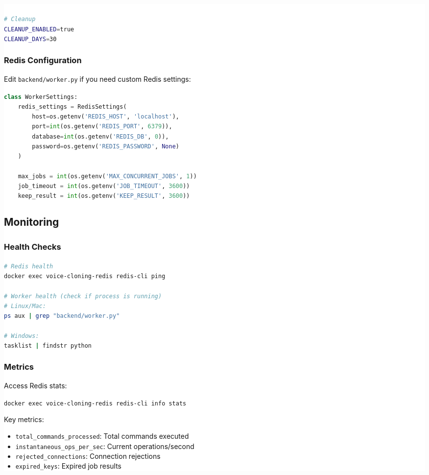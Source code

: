 ```bash

# Cleanup
CLEANUP_ENABLED=true
CLEANUP_DAYS=30
```

### Redis Configuration

Edit `backend/worker.py` if you need custom Redis settings:

```python
class WorkerSettings:
    redis_settings = RedisSettings(
        host=os.getenv('REDIS_HOST', 'localhost'),
        port=int(os.getenv('REDIS_PORT', 6379)),
        database=int(os.getenv('REDIS_DB', 0)),
        password=os.getenv('REDIS_PASSWORD', None)
    )

    max_jobs = int(os.getenv('MAX_CONCURRENT_JOBS', 1))
    job_timeout = int(os.getenv('JOB_TIMEOUT', 3600))
    keep_result = int(os.getenv('KEEP_RESULT', 3600))
```

## Monitoring

### Health Checks

```bash
# Redis health
docker exec voice-cloning-redis redis-cli ping

# Worker health (check if process is running)
# Linux/Mac:
ps aux | grep "backend/worker.py"

# Windows:
tasklist | findstr python
```

### Metrics

Access Redis stats:
```bash
docker exec voice-cloning-redis redis-cli info stats
```

Key metrics:
- `total_commands_processed`: Total commands executed
- `instantaneous_ops_per_sec`: Current operations/second
- `rejected_connections`: Connection rejections
- `expired_keys`: Expired job results
